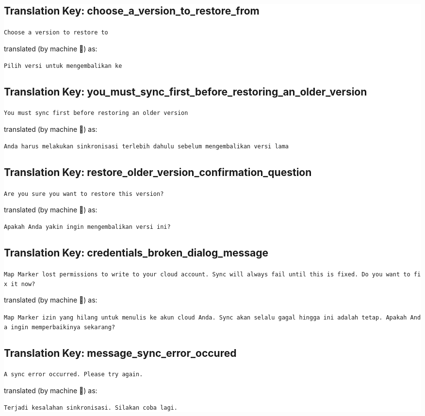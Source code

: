 
## Translation Key: choose_a_version_to_restore_from
```
Choose a version to restore to
```
translated (by machine 🤖) as:
```
Pilih versi untuk mengembalikan ke
```


## Translation Key: you_must_sync_first_before_restoring_an_older_version
```
You must sync first before restoring an older version
```
translated (by machine 🤖) as:
```
Anda harus melakukan sinkronisasi terlebih dahulu sebelum mengembalikan versi lama
```


## Translation Key: restore_older_version_confirmation_question
```
Are you sure you want to restore this version?
```
translated (by machine 🤖) as:
```
Apakah Anda yakin ingin mengembalikan versi ini?
```


## Translation Key: credentials_broken_dialog_message
```
Map Marker lost permissions to write to your cloud account. Sync will always fail until this is fixed. Do you want to fix it now?
```
translated (by machine 🤖) as:
```
Map Marker izin yang hilang untuk menulis ke akun cloud Anda. Sync akan selalu gagal hingga ini adalah tetap. Apakah Anda ingin memperbaikinya sekarang?
```


## Translation Key: message_sync_error_occured
```
A sync error occurred. Please try again.
```
translated (by machine 🤖) as:
```
Terjadi kesalahan sinkronisasi. Silakan coba lagi.
```
